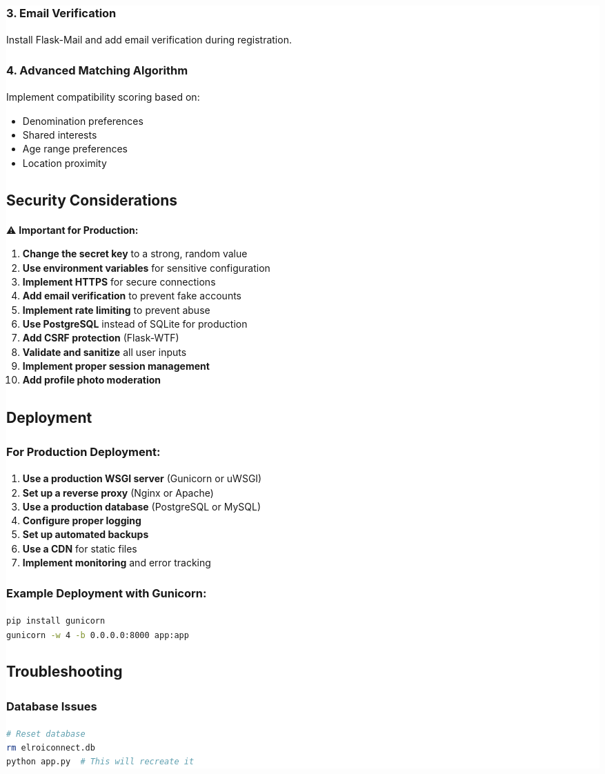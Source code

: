 ### 3. Email Verification
Install Flask-Mail and add email verification during registration.

### 4. Advanced Matching Algorithm
Implement compatibility scoring based on:
- Denomination preferences
- Shared interests
- Age range preferences
- Location proximity

## Security Considerations

⚠️ **Important for Production:**

1. **Change the secret key** to a strong, random value
2. **Use environment variables** for sensitive configuration
3. **Implement HTTPS** for secure connections
4. **Add email verification** to prevent fake accounts
5. **Implement rate limiting** to prevent abuse
6. **Use PostgreSQL** instead of SQLite for production
7. **Add CSRF protection** (Flask-WTF)
8. **Validate and sanitize** all user inputs
9. **Implement proper session management**
10. **Add profile photo moderation**

## Deployment

### For Production Deployment:

1. **Use a production WSGI server** (Gunicorn or uWSGI)
2. **Set up a reverse proxy** (Nginx or Apache)
3. **Use a production database** (PostgreSQL or MySQL)
4. **Configure proper logging**
5. **Set up automated backups**
6. **Use a CDN** for static files
7. **Implement monitoring** and error tracking

### Example Deployment with Gunicorn:
```bash
pip install gunicorn
gunicorn -w 4 -b 0.0.0.0:8000 app:app
```

## Troubleshooting

### Database Issues
```bash
# Reset database
rm elroiconnect.db
python app.py  # This will recreate it
```
